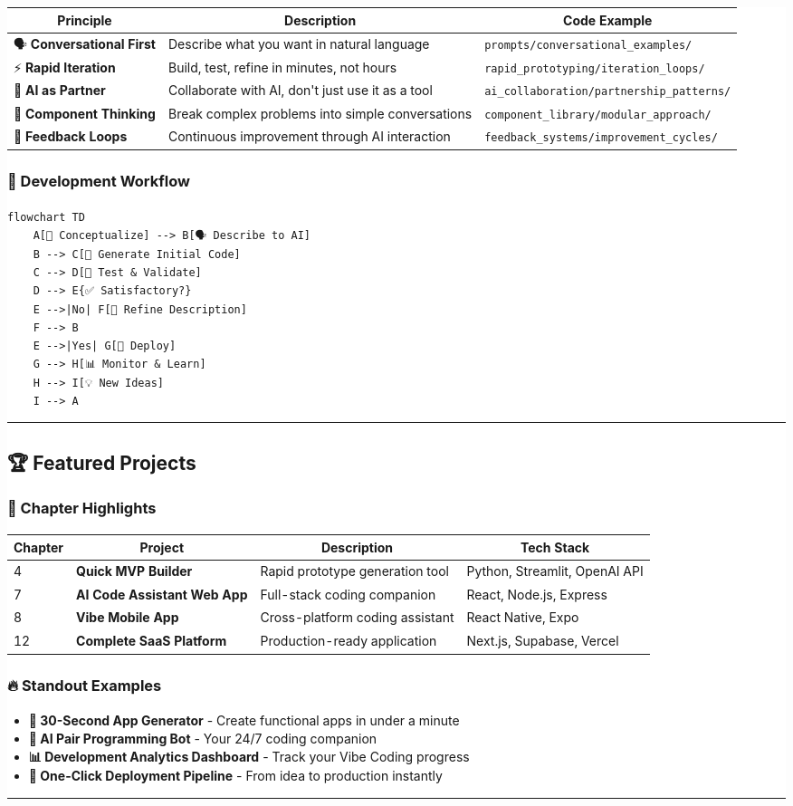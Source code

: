 | Principle | Description | Code Example |
|-----------|-------------|--------------|
| 🗣️ **Conversational First** | Describe what you want in natural language | `prompts/conversational_examples/` |
| ⚡ **Rapid Iteration** | Build, test, refine in minutes, not hours | `rapid_prototyping/iteration_loops/` |
| 🤖 **AI as Partner** | Collaborate with AI, don't just use it as a tool | `ai_collaboration/partnership_patterns/` |
| 🧩 **Component Thinking** | Break complex problems into simple conversations | `component_library/modular_approach/` |
| 🔄 **Feedback Loops** | Continuous improvement through AI interaction | `feedback_systems/improvement_cycles/` |

### 🎨 Development Workflow

```mermaid
flowchart TD
    A[💭 Conceptualize] --> B[🗣️ Describe to AI]
    B --> C[🔧 Generate Initial Code]
    C --> D[🧪 Test & Validate]
    D --> E{✅ Satisfactory?}
    E -->|No| F[🔄 Refine Description]
    F --> B
    E -->|Yes| G[🚀 Deploy]
    G --> H[📊 Monitor & Learn]
    H --> I[💡 New Ideas]
    I --> A
```

---

## 🏆 Featured Projects

### 🌟 Chapter Highlights

| Chapter | Project | Description | Tech Stack |
|---------|---------|-------------|------------|
| 4 | **Quick MVP Builder** | Rapid prototype generation tool | Python, Streamlit, OpenAI API |
| 7 | **AI Code Assistant Web App** | Full-stack coding companion | React, Node.js, Express |
| 8 | **Vibe Mobile App** | Cross-platform coding assistant | React Native, Expo |
| 12 | **Complete SaaS Platform** | Production-ready application | Next.js, Supabase, Vercel |

### 🔥 Standout Examples

- **🎯 30-Second App Generator** - Create functional apps in under a minute
- **🤖 AI Pair Programming Bot** - Your 24/7 coding companion
- **📊 Development Analytics Dashboard** - Track your Vibe Coding progress
- **🚀 One-Click Deployment Pipeline** - From idea to production instantly

---
